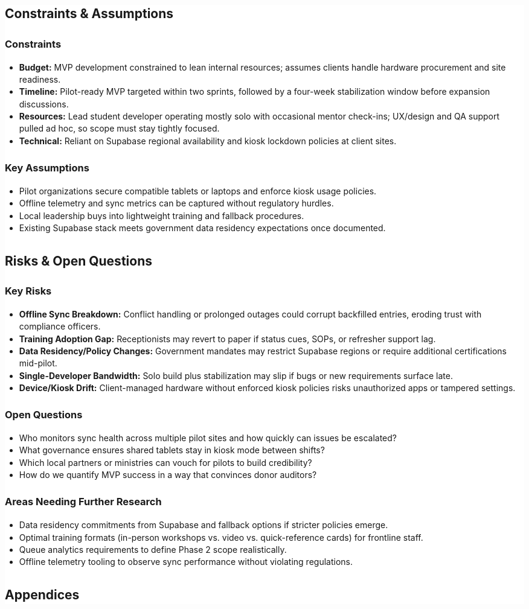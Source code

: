 ## Constraints & Assumptions

### Constraints

- **Budget:** MVP development constrained to lean internal resources; assumes clients handle hardware procurement and site readiness.
- **Timeline:** Pilot-ready MVP targeted within two sprints, followed by a four-week stabilization window before expansion discussions.
- **Resources:** Lead student developer operating mostly solo with occasional mentor check-ins; UX/design and QA support pulled ad hoc, so scope must stay tightly focused.
- **Technical:** Reliant on Supabase regional availability and kiosk lockdown policies at client sites.

### Key Assumptions

- Pilot organizations secure compatible tablets or laptops and enforce kiosk usage policies.
- Offline telemetry and sync metrics can be captured without regulatory hurdles.
- Local leadership buys into lightweight training and fallback procedures.
- Existing Supabase stack meets government data residency expectations once documented.

## Risks & Open Questions

### Key Risks

- **Offline Sync Breakdown:** Conflict handling or prolonged outages could corrupt backfilled entries, eroding trust with compliance officers.
- **Training Adoption Gap:** Receptionists may revert to paper if status cues, SOPs, or refresher support lag.
- **Data Residency/Policy Changes:** Government mandates may restrict Supabase regions or require additional certifications mid-pilot.
- **Single-Developer Bandwidth:** Solo build plus stabilization may slip if bugs or new requirements surface late.
- **Device/Kiosk Drift:** Client-managed hardware without enforced kiosk policies risks unauthorized apps or tampered settings.

### Open Questions

- Who monitors sync health across multiple pilot sites and how quickly can issues be escalated?
- What governance ensures shared tablets stay in kiosk mode between shifts?
- Which local partners or ministries can vouch for pilots to build credibility?
- How do we quantify MVP success in a way that convinces donor auditors?

### Areas Needing Further Research

- Data residency commitments from Supabase and fallback options if stricter policies emerge.
- Optimal training formats (in-person workshops vs. video vs. quick-reference cards) for frontline staff.
- Queue analytics requirements to define Phase 2 scope realistically.
- Offline telemetry tooling to observe sync performance without violating regulations.

## Appendices

